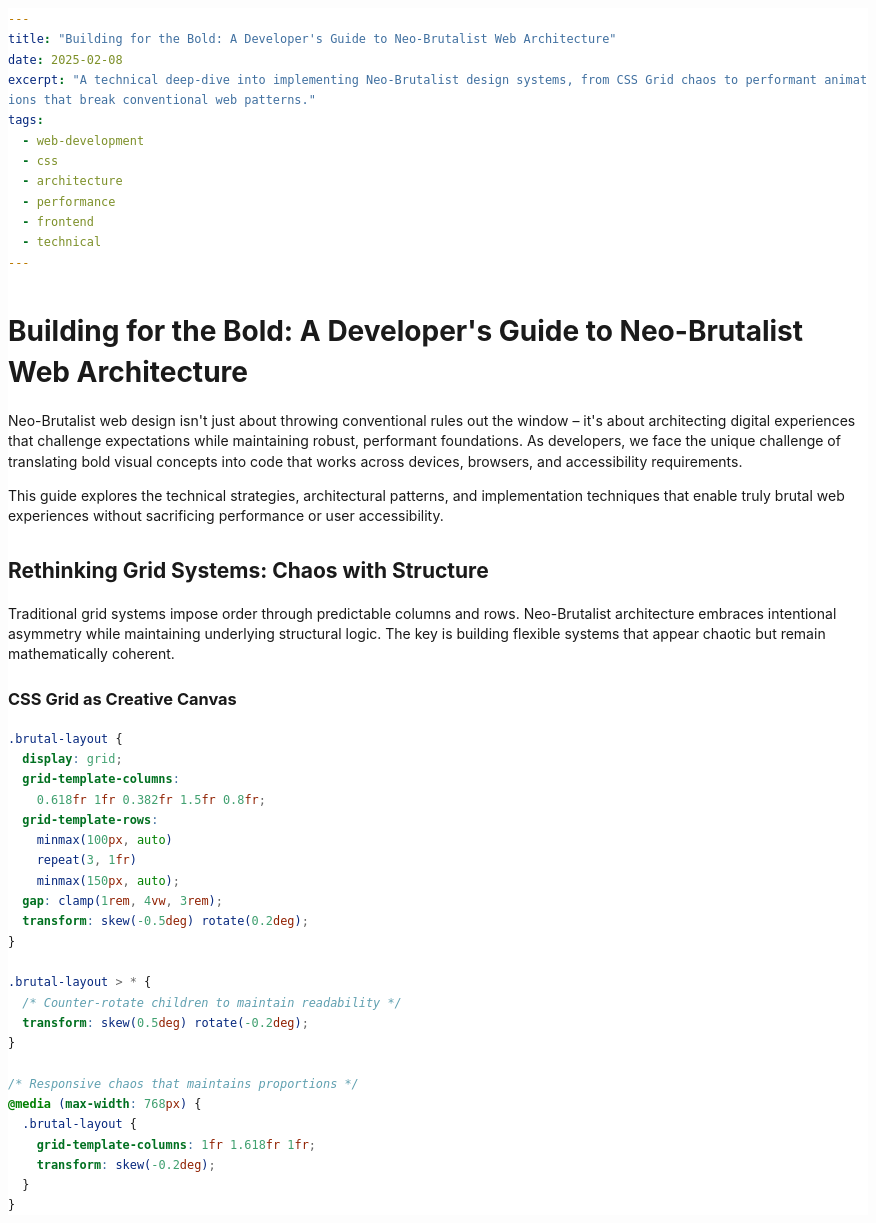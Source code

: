```yaml
---
title: "Building for the Bold: A Developer's Guide to Neo-Brutalist Web Architecture"
date: 2025-02-08
excerpt: "A technical deep-dive into implementing Neo-Brutalist design systems, from CSS Grid chaos to performant animations that break conventional web patterns."
tags:
  - web-development
  - css
  - architecture
  - performance
  - frontend
  - technical
---
```


# Building for the Bold: A Developer's Guide to Neo-Brutalist Web Architecture

Neo-Brutalist web design isn't just about throwing conventional rules out the window – it's about architecting digital experiences that challenge expectations while maintaining robust, performant foundations. As developers, we face the unique challenge of translating bold visual concepts into code that works across devices, browsers, and accessibility requirements.

This guide explores the technical strategies, architectural patterns, and implementation techniques that enable truly brutal web experiences without sacrificing performance or user accessibility.

## Rethinking Grid Systems: Chaos with Structure

Traditional grid systems impose order through predictable columns and rows. Neo-Brutalist architecture embraces intentional asymmetry while maintaining underlying structural logic. The key is building flexible systems that appear chaotic but remain mathematically coherent.

### CSS Grid as Creative Canvas

```css
.brutal-layout {
  display: grid;
  grid-template-columns: 
    0.618fr 1fr 0.382fr 1.5fr 0.8fr;
  grid-template-rows: 
    minmax(100px, auto) 
    repeat(3, 1fr) 
    minmax(150px, auto);
  gap: clamp(1rem, 4vw, 3rem);
  transform: skew(-0.5deg) rotate(0.2deg);
}

.brutal-layout > * {
  /* Counter-rotate children to maintain readability */
  transform: skew(0.5deg) rotate(-0.2deg);
}

/* Responsive chaos that maintains proportions */
@media (max-width: 768px) {
  .brutal-layout {
    grid-template-columns: 1fr 1.618fr 1fr;
    transform: skew(-0.2deg);
  }
}
```

